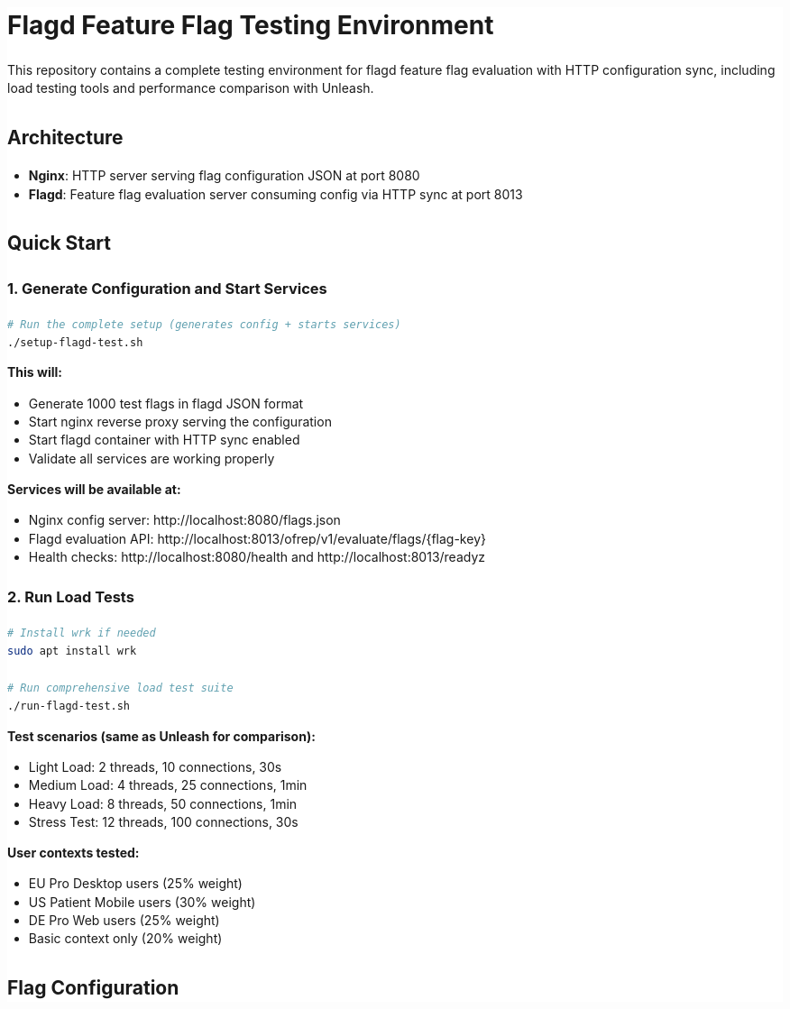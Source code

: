 # Flagd Feature Flag Testing Environment

This repository contains a complete testing environment for flagd feature flag evaluation with HTTP configuration sync, including load testing tools and performance comparison with Unleash.

## Architecture

- **Nginx**: HTTP server serving flag configuration JSON at port 8080
- **Flagd**: Feature flag evaluation server consuming config via HTTP sync at port 8013

## Quick Start

### 1. Generate Configuration and Start Services

```bash
# Run the complete setup (generates config + starts services)
./setup-flagd-test.sh
```

**This will:**
- Generate 1000 test flags in flagd JSON format
- Start nginx reverse proxy serving the configuration
- Start flagd container with HTTP sync enabled
- Validate all services are working properly

**Services will be available at:**
- Nginx config server: http://localhost:8080/flags.json
- Flagd evaluation API: http://localhost:8013/ofrep/v1/evaluate/flags/{flag-key}
- Health checks: http://localhost:8080/health and http://localhost:8013/readyz

### 2. Run Load Tests

```bash
# Install wrk if needed
sudo apt install wrk

# Run comprehensive load test suite
./run-flagd-test.sh
```

**Test scenarios (same as Unleash for comparison):**
- Light Load: 2 threads, 10 connections, 30s
- Medium Load: 4 threads, 25 connections, 1min
- Heavy Load: 8 threads, 50 connections, 1min
- Stress Test: 12 threads, 100 connections, 30s

**User contexts tested:**
- EU Pro Desktop users (25% weight)
- US Patient Mobile users (30% weight)
- DE Pro Web users (25% weight)
- Basic context only (20% weight)

## Flag Configuration

